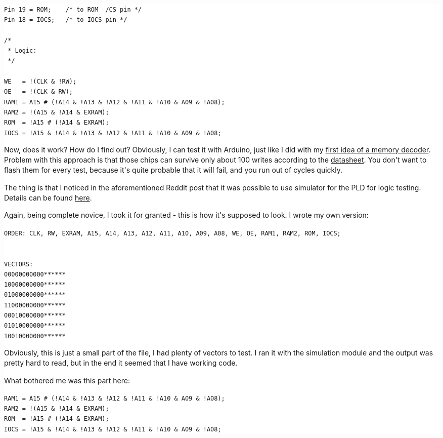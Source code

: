 ```
Pin 19 = ROM;    /* to ROM  /CS pin */
Pin 18 = IOCS;   /* to IOCS pin */

/*
 * Logic:
 */

WE   = !(CLK & !RW);
OE   = !(CLK & RW);
RAM1 = A15 # (!A14 & !A13 & !A12 & !A11 & !A10 & A09 & !A08);
RAM2 = !(A15 & !A14 & EXRAM);
ROM  = !A15 # (!A14 & EXRAM);
IOCS = !A15 & !A14 & !A13 & !A12 & !A11 & !A10 & A09 & !A08;
```

Now, does it work? How do I find out? Obviously, I can test it with Arduino, just like I did with my [first idea of a memory decoder](https://www.reddit.com/r/beneater/comments/ej3lqi/65c02_address_decoder_for_32k_ram_24k_rom_and_2/). Problem with this approach is that those chips can survive only about 100 writes according to the [datasheet](http://ww1.microchip.com/downloads/en/DeviceDoc/doc0735.pdf). You don't want to flash them for every test, because it's quite probable that it will fail, and you run out of cycles quickly.

The thing is that I noticed in the aforementioned Reddit post that it was possible to use simulator for the PLD for logic testing. Details can be found [here](https://gist.github.com/jco2641/1146407eb2ec3f7b878f308369b9e9a2).

Again, being complete novice, I took it for granted - this is how it's supposed to look. I wrote my own version:

```
ORDER: CLK, RW, EXRAM, A15, A14, A13, A12, A11, A10, A09, A08, WE, OE, RAM1, RAM2, ROM, IOCS; 


VECTORS:
00000000000******
10000000000******
01000000000******
11000000000******
00010000000******
01010000000******
10010000000******
```

Obviously, this is just a small part of the file, I had plenty of vectors to test. I ran it with the simulation module and the output was pretty hard to read, but in the end it seemed that I have working code.

What bothered me was this part here:

```
RAM1 = A15 # (!A14 & !A13 & !A12 & !A11 & !A10 & A09 & !A08);
RAM2 = !(A15 & !A14 & EXRAM);
ROM  = !A15 # (!A14 & EXRAM);
IOCS = !A15 & !A14 & !A13 & !A12 & !A11 & !A10 & A09 & !A08;
```
